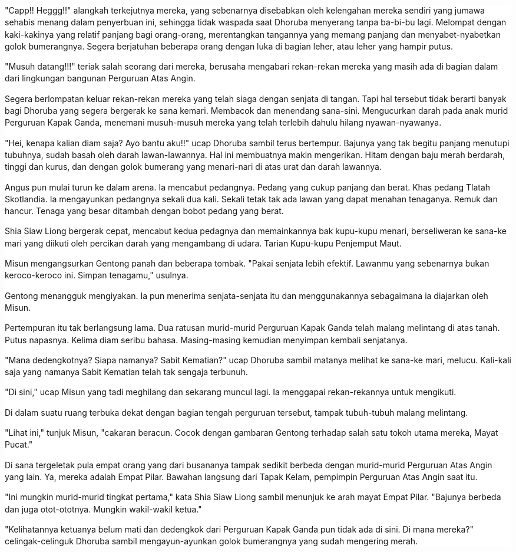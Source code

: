 "Capp!! Heggg!!" alangkah terkejutnya mereka, yang sebenarnya disebabkan oleh kelengahan mereka sendiri yang jumawa sehabis menang dalam penyerbuan ini, sehingga tidak waspada saat Dhoruba menyerang tanpa ba-bi-bu lagi. Melompat dengan kaki-kakinya yang relatif panjang bagi orang-orang, merentangkan tangannya yang memang panjang dan menyabet-nyabetkan golok bumerangnya. Segera berjatuhan beberapa orang dengan luka di bagian leher, atau leher yang hampir putus.

"Musuh datang!!!" teriak salah seorang dari mereka, berusaha mengabari rekan-rekan mereka yang masih ada di bagian dalam dari lingkungan bangunan Perguruan Atas Angin.

Segera berlompatan keluar rekan-rekan mereka yang telah siaga dengan senjata di tangan. Tapi hal tersebut tidak berarti banyak bagi Dhoruba yang segera bergerak ke sana kemari. Membacok dan menendang sana-sini. Mengucurkan darah pada anak murid Perguruan Kapak Ganda, menemani musuh-musuh mereka yang telah terlebih dahulu hilang nyawan-nyawanya.

"Hei, kenapa kalian diam saja? Ayo bantu aku!!" ucap Dhoruba sambil terus bertempur. Bajunya yang tak begitu panjang menutupi tubuhnya, sudah basah oleh darah lawan-lawannya. Hal ini membuatnya makin mengerikan. Hitam dengan baju merah berdarah, tinggi dan kurus, dan dengan golok bumerang yang menari-nari di atas urat dan darah lawannya.

Angus pun mulai turun ke dalam arena. Ia mencabut pedangnya. Pedang yang cukup panjang dan berat. Khas pedang Tlatah Skotlandia. Ia mengayunkan pedangnya sekali dua kali. Sekali tetak tak ada lawan yang dapat menahan tenaganya. Remuk dan hancur. Tenaga yang besar ditambah dengan bobot pedang yang berat.

Shia Siaw Liong bergerak cepat, mencabut kedua pedagnya dan memainkannya bak kupu-kupu menari, berseliweran ke sana-ke mari yang diikuti oleh percikan darah yang mengambang di udara. Tarian Kupu-kupu Penjemput Maut.

Misun mengangsurkan Gentong panah dan beberapa tombak. "Pakai senjata lebih efektif. Lawanmu yang sebenarnya bukan keroco-keroco ini. Simpan tenagamu," usulnya.

Gentong menangguk mengiyakan. Ia pun menerima senjata-senjata itu dan menggunakannya sebagaimana ia diajarkan oleh Misun.

Pertempuran itu tak berlangsung lama. Dua ratusan murid-murid Perguruan Kapak Ganda telah malang melintang di atas tanah. Putus napasnya. Kelima diam seribu bahasa. Masing-masing kemudian menyimpan kembali senjatanya.

"Mana dedengkotnya? Siapa namanya? Sabit Kematian?" ucap Dhoruba sambil matanya melihat ke sana-ke mari, melucu. Kali-kali saja yang namanya Sabit Kematian telah tak sengaja terbunuh.

"Di sini," ucap Misun yang tadi meghilang dan sekarang muncul lagi. Ia menggapai rekan-rekannya untuk mengikuti.

Di dalam suatu ruang terbuka dekat dengan bagian tengah perguruan tersebut, tampak tubuh-tubuh malang melintang.

"Lihat ini," tunjuk Misun, "cakaran beracun. Cocok dengan gambaran Gentong terhadap salah satu tokoh utama mereka, Mayat Pucat."

Di sana tergeletak pula empat orang yang dari busananya tampak sedikit berbeda dengan murid-murid Perguruan Atas Angin yang lain. Ya, mereka adalah Empat Pilar. Bawahan langsung dari Tapak Kelam, pempimpin Perguruan Atas Angin saat itu.

"Ini mungkin murid-murid tingkat pertama," kata Shia Siaw Liong sambil menunjuk ke arah mayat Empat Pilar. "Bajunya berbeda dan juga otot-ototnya. Mungkin wakil-wakil ketua."

"Kelihatannya ketuanya belum mati dan dedengkok dari Perguruan Kapak Ganda pun tidak ada di sini. Di mana mereka?" celingak-celinguk Dhoruba sambil mengayun-ayunkan golok bumerangnya yang sudah mengering merah.
